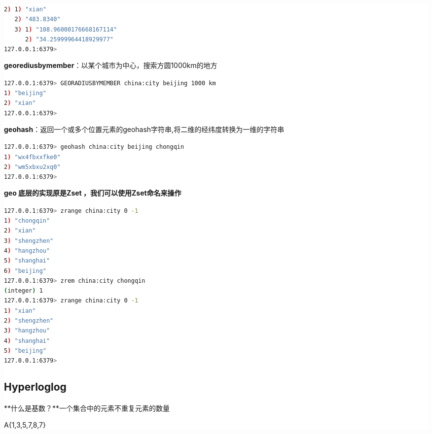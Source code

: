 ```bash
2) 1) "xian"
   2) "483.8340"
   3) 1) "108.96000176668167114"
      2) "34.25999964418929977"
127.0.0.1:6379> 
```



**georediusbymember**：以某个城市为中心，搜索方圆1000km的地方

```bash
127.0.0.1:6379> GEORADIUSBYMEMBER china:city beijing 1000 km
1) "beijing"
2) "xian"
127.0.0.1:6379> 
```



**geohash**：返回一个或多个位置元素的geohash字符串,将二维的经纬度转换为一维的字符串

```bash
127.0.0.1:6379> geohash china:city beijing chongqin
1) "wx4fbxxfke0"
2) "wm5xbxu2xq0"
127.0.0.1:6379> 
```

**geo 底层的实现原是Zset ，我们可以使用Zset命名来操作**

```bash
127.0.0.1:6379> zrange china:city 0 -1
1) "chongqin"
2) "xian"
3) "shengzhen"
4) "hangzhou"
5) "shanghai"
6) "beijing"
127.0.0.1:6379> zrem china:city chongqin
(integer) 1
127.0.0.1:6379> zrange china:city 0 -1
1) "xian"
2) "shengzhen"
3) "hangzhou"
4) "shanghai"
5) "beijing"
127.0.0.1:6379> 
```



## Hyperloglog

**什么是基数？**一个集合中的元素不重复元素的数量

A{1,3,5,7,8,7}

